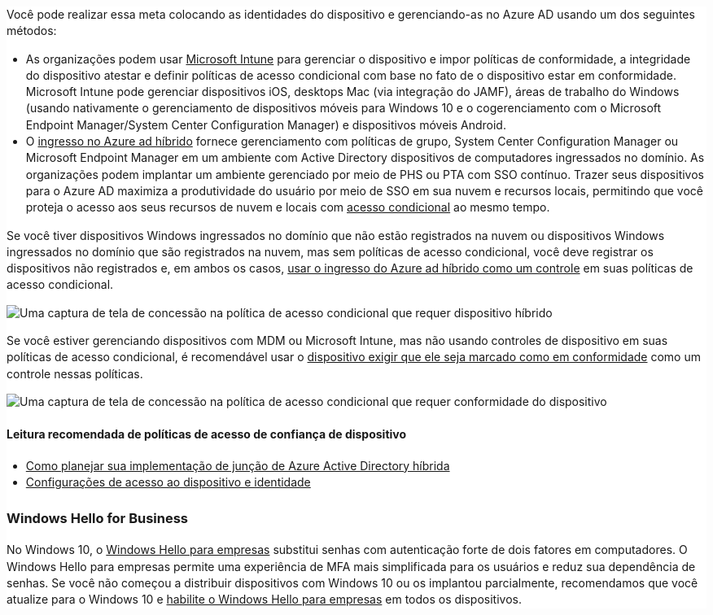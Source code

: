 Você pode realizar essa meta colocando as identidades do dispositivo e gerenciando-as no Azure AD usando um dos seguintes métodos:

- As organizações podem usar [Microsoft Intune](https://docs.microsoft.com/intune/what-is-intune) para gerenciar o dispositivo e impor políticas de conformidade, a integridade do dispositivo atestar e definir políticas de acesso condicional com base no fato de o dispositivo estar em conformidade. Microsoft Intune pode gerenciar dispositivos iOS, desktops Mac (via integração do JAMF), áreas de trabalho do Windows (usando nativamente o gerenciamento de dispositivos móveis para Windows 10 e o cogerenciamento com o Microsoft Endpoint Manager/System Center Configuration Manager) e dispositivos móveis Android.
- O [ingresso no Azure ad híbrido](https://docs.microsoft.com/azure/active-directory/devices/hybrid-azuread-join-managed-domains) fornece gerenciamento com políticas de grupo, System Center Configuration Manager ou Microsoft Endpoint Manager em um ambiente com Active Directory dispositivos de computadores ingressados no domínio. As organizações podem implantar um ambiente gerenciado por meio de PHS ou PTA com SSO contínuo. Trazer seus dispositivos para o Azure AD maximiza a produtividade do usuário por meio de SSO em sua nuvem e recursos locais, permitindo que você proteja o acesso aos seus recursos de nuvem e locais com [acesso condicional](https://docs.microsoft.com/azure/active-directory/active-directory-conditional-access-azure-portal) ao mesmo tempo.

Se você tiver dispositivos Windows ingressados no domínio que não estão registrados na nuvem ou dispositivos Windows ingressados no domínio que são registrados na nuvem, mas sem políticas de acesso condicional, você deve registrar os dispositivos não registrados e, em ambos os casos, [usar o ingresso do Azure ad híbrido como um controle](https://docs.microsoft.com/azure/active-directory/conditional-access/require-managed-devices) em suas políticas de acesso condicional.

![Uma captura de tela de concessão na política de acesso condicional que requer dispositivo híbrido](./media/active-directory-ops-guide/active-directory-ops-img6.png)

Se você estiver gerenciando dispositivos com MDM ou Microsoft Intune, mas não usando controles de dispositivo em suas políticas de acesso condicional, é recomendável usar o [dispositivo exigir que ele seja marcado como em conformidade](https://docs.microsoft.com/azure/active-directory/conditional-access/require-managed-devices#require-device-to-be-marked-as-compliant) como um controle nessas políticas.

![Uma captura de tela de concessão na política de acesso condicional que requer conformidade do dispositivo](./media/active-directory-ops-guide/active-directory-ops-img7.png)

#### <a name="device-trust-access-policies-recommended-reading"></a>Leitura recomendada de políticas de acesso de confiança de dispositivo

- [Como planejar sua implementação de junção de Azure Active Directory híbrida](https://docs.microsoft.com/azure/active-directory/devices/hybrid-azuread-join-plan)
- [Configurações de acesso ao dispositivo e identidade](https://docs.microsoft.com/microsoft-365/enterprise/microsoft-365-policies-configurations)

### <a name="windows-hello-for-business"></a>Windows Hello for Business

No Windows 10, o [Windows Hello para empresas](https://docs.microsoft.com/windows/security/identity-protection/hello-for-business/hello-identity-verification) substitui senhas com autenticação forte de dois fatores em computadores. O Windows Hello para empresas permite uma experiência de MFA mais simplificada para os usuários e reduz sua dependência de senhas. Se você não começou a distribuir dispositivos com Windows 10 ou os implantou parcialmente, recomendamos que você atualize para o Windows 10 e [habilite o Windows Hello para empresas](https://docs.microsoft.com/windows/security/identity-protection/hello-for-business/hello-manage-in-organization) em todos os dispositivos.
